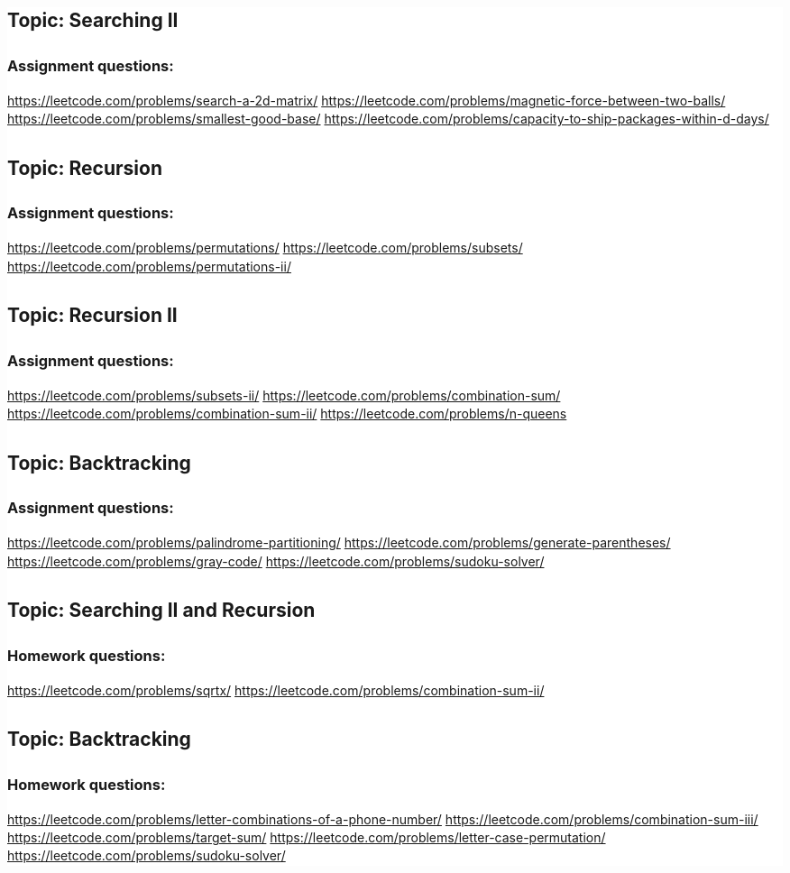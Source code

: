 ## Topic: Searching II

### Assignment questions:

https://leetcode.com/problems/search-a-2d-matrix/
https://leetcode.com/problems/magnetic-force-between-two-balls/
https://leetcode.com/problems/smallest-good-base/
https://leetcode.com/problems/capacity-to-ship-packages-within-d-days/

## Topic: Recursion

### Assignment questions:

https://leetcode.com/problems/permutations/
https://leetcode.com/problems/subsets/
https://leetcode.com/problems/permutations-ii/

## Topic: Recursion II

### Assignment questions:

https://leetcode.com/problems/subsets-ii/
https://leetcode.com/problems/combination-sum/
https://leetcode.com/problems/combination-sum-ii/
https://leetcode.com/problems/n-queens

## Topic: Backtracking

### Assignment questions:

https://leetcode.com/problems/palindrome-partitioning/
https://leetcode.com/problems/generate-parentheses/
https://leetcode.com/problems/gray-code/
https://leetcode.com/problems/sudoku-solver/

## Topic: Searching II and Recursion

### Homework questions:

https://leetcode.com/problems/sqrtx/
https://leetcode.com/problems/combination-sum-ii/

## Topic: Backtracking

### Homework questions:

https://leetcode.com/problems/letter-combinations-of-a-phone-number/
https://leetcode.com/problems/combination-sum-iii/
https://leetcode.com/problems/target-sum/
https://leetcode.com/problems/letter-case-permutation/
https://leetcode.com/problems/sudoku-solver/
